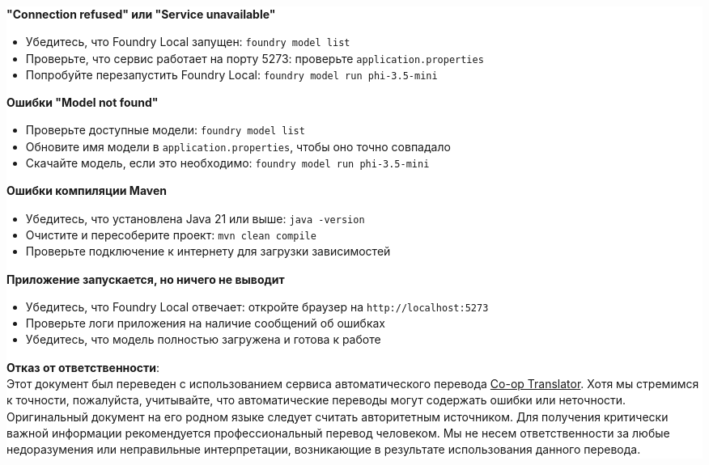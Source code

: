 **"Connection refused" или "Service unavailable"**
- Убедитесь, что Foundry Local запущен: `foundry model list`
- Проверьте, что сервис работает на порту 5273: проверьте `application.properties`
- Попробуйте перезапустить Foundry Local: `foundry model run phi-3.5-mini`

**Ошибки "Model not found"**
- Проверьте доступные модели: `foundry model list`
- Обновите имя модели в `application.properties`, чтобы оно точно совпадало
- Скачайте модель, если это необходимо: `foundry model run phi-3.5-mini`

**Ошибки компиляции Maven**
- Убедитесь, что установлена Java 21 или выше: `java -version`
- Очистите и пересоберите проект: `mvn clean compile`
- Проверьте подключение к интернету для загрузки зависимостей

**Приложение запускается, но ничего не выводит**
- Убедитесь, что Foundry Local отвечает: откройте браузер на `http://localhost:5273`
- Проверьте логи приложения на наличие сообщений об ошибках
- Убедитесь, что модель полностью загружена и готова к работе

**Отказ от ответственности**:  
Этот документ был переведен с использованием сервиса автоматического перевода [Co-op Translator](https://github.com/Azure/co-op-translator). Хотя мы стремимся к точности, пожалуйста, учитывайте, что автоматические переводы могут содержать ошибки или неточности. Оригинальный документ на его родном языке следует считать авторитетным источником. Для получения критически важной информации рекомендуется профессиональный перевод человеком. Мы не несем ответственности за любые недоразумения или неправильные интерпретации, возникающие в результате использования данного перевода.